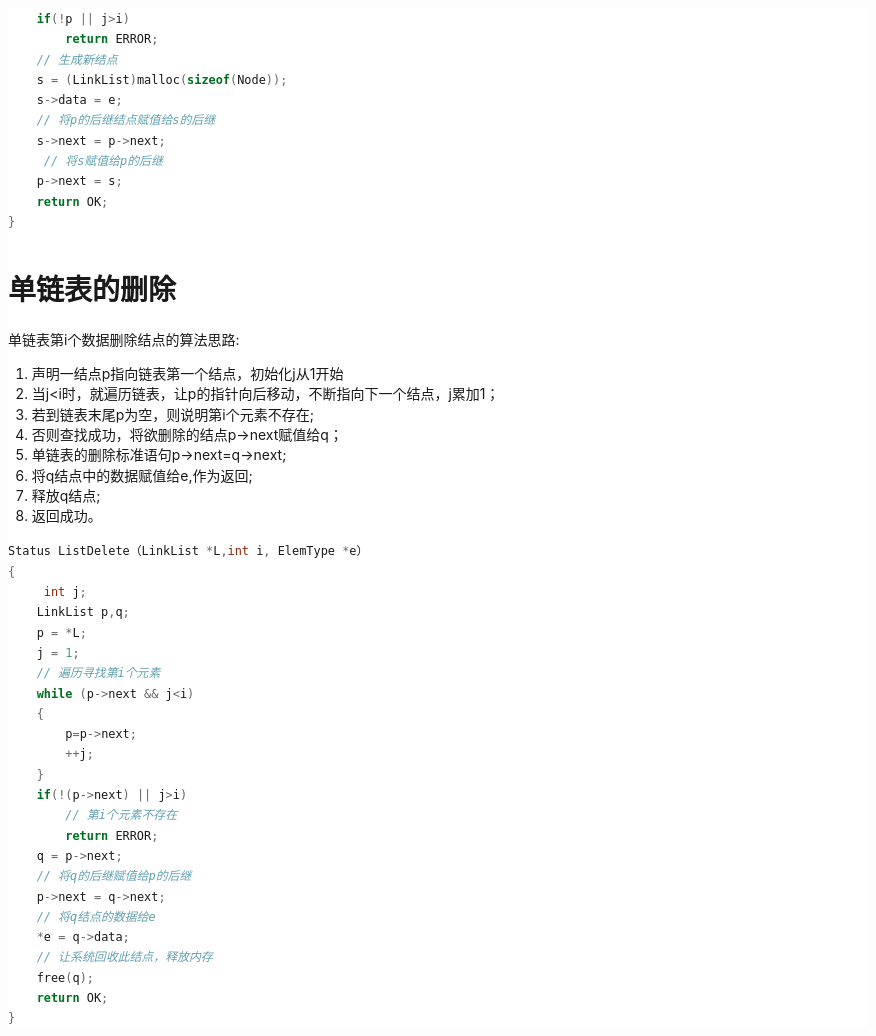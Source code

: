 ```c
    if(!p || j>i)
        return ERROR;
    // 生成新结点
    s = (LinkList)malloc(sizeof(Node));
    s->data = e;
    // 将p的后继结点赋值给s的后继
    s->next = p->next;
   	 // 将s赋值给p的后继
    p->next = s;
    return OK;
}
```

# 单链表的删除

单链表第i个数据删除结点的算法思路:

1. 声明一结点p指向链表第一个结点，初始化j从1开始
2. 当j<i时，就遍历链表，让p的指针向后移动，不断指向下一个结点，j累加1；
3. 若到链表末尾p为空，则说明第i个元素不存在;
4. 否则查找成功，将欲删除的结点p->next赋值给q；
5. 单链表的删除标准语句p->next=q->next;
6. 将q结点中的数据赋值给e,作为返回;
7. 释放q结点;
8. 返回成功。

```c
Status ListDelete（LinkList *L,int i, ElemType *e）
{
	 int j;
    LinkList p,q;
    p = *L;
    j = 1;
    // 遍历寻找第i个元素
    while (p->next && j<i)
    {
        p=p->next;
        ++j;
    }
    if(!(p->next) || j>i)
        // 第i个元素不存在
        return ERROR;
    q = p->next;
    // 将q的后继赋值给p的后继
    p->next = q->next;
    // 将q结点的数据给e
    *e = q->data;
    // 让系统回收此结点，释放内存
    free(q);
    return OK;
}
```
